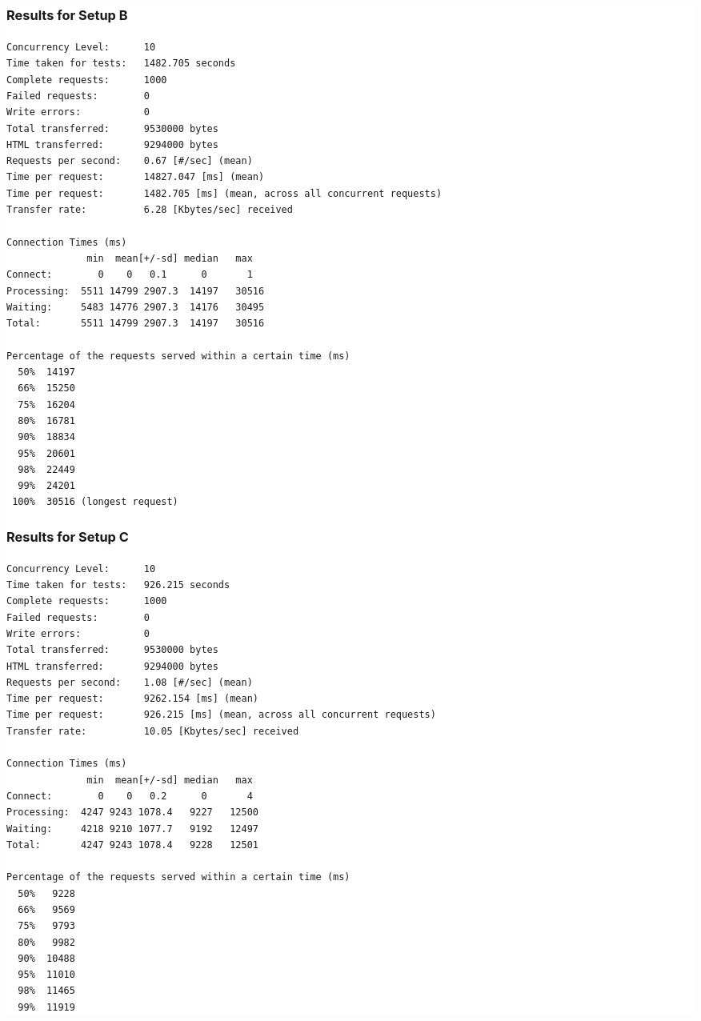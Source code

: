 ### Results for Setup B ###
```
Concurrency Level:      10
Time taken for tests:   1482.705 seconds
Complete requests:      1000
Failed requests:        0
Write errors:           0
Total transferred:      9530000 bytes
HTML transferred:       9294000 bytes
Requests per second:    0.67 [#/sec] (mean)
Time per request:       14827.047 [ms] (mean)
Time per request:       1482.705 [ms] (mean, across all concurrent requests)
Transfer rate:          6.28 [Kbytes/sec] received

Connection Times (ms)
              min  mean[+/-sd] median   max
Connect:        0    0   0.1      0       1
Processing:  5511 14799 2907.3  14197   30516
Waiting:     5483 14776 2907.3  14176   30495
Total:       5511 14799 2907.3  14197   30516

Percentage of the requests served within a certain time (ms)
  50%  14197
  66%  15250
  75%  16204
  80%  16781
  90%  18834
  95%  20601
  98%  22449
  99%  24201
 100%  30516 (longest request)
```

### Results for Setup C ###
```
Concurrency Level:      10
Time taken for tests:   926.215 seconds
Complete requests:      1000
Failed requests:        0
Write errors:           0
Total transferred:      9530000 bytes
HTML transferred:       9294000 bytes
Requests per second:    1.08 [#/sec] (mean)
Time per request:       9262.154 [ms] (mean)
Time per request:       926.215 [ms] (mean, across all concurrent requests)
Transfer rate:          10.05 [Kbytes/sec] received

Connection Times (ms)
              min  mean[+/-sd] median   max
Connect:        0    0   0.2      0       4
Processing:  4247 9243 1078.4   9227   12500
Waiting:     4218 9210 1077.7   9192   12497
Total:       4247 9243 1078.4   9228   12501

Percentage of the requests served within a certain time (ms)
  50%   9228
  66%   9569
  75%   9793
  80%   9982
  90%  10488
  95%  11010
  98%  11465
  99%  11919
```